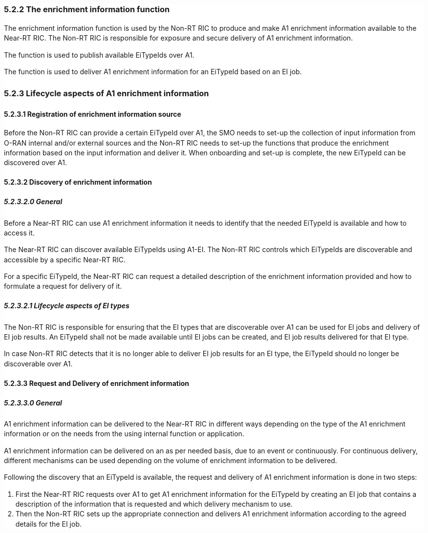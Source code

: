 ### 5.2.2 The enrichment information function

The enrichment information function is used by the Non-RT RIC to produce and make A1 enrichment information available to the Near-RT RIC. The Non-RT RIC is responsible for exposure and secure delivery of A1 enrichment information.

The function is used to publish available EiTypeIds over A1.

The function is used to deliver A1 enrichment information for an EiTypeId based on an EI job.

### 5.2.3 Lifecycle aspects of A1 enrichment information

#### 5.2.3.1 Registration of enrichment information source

Before the Non-RT RIC can provide a certain EiTypeId over A1, the SMO needs to set-up the collection of input information from O-RAN internal and/or external sources and the Non-RT RIC needs to set-up the functions that produce the enrichment information based on the input information and deliver it. When onboarding and set-up is complete, the new EiTypeId can be discovered over A1.

#### 5.2.3.2 Discovery of enrichment information

##### 5.2.3.2.0 General

Before a Near-RT RIC can use A1 enrichment information it needs to identify that the needed EiTypeId is available and how to access it.

The Near-RT RIC can discover available EiTypeIds using A1-EI. The Non-RT RIC controls which EiTypeIds are discoverable and accessible by a specific Near-RT RIC.

For a specific EiTypeId, the Near-RT RIC can request a detailed description of the enrichment information provided and how to formulate a request for delivery of it.

##### 5.2.3.2.1 Lifecycle aspects of EI types

The Non-RT RIC is responsible for ensuring that the EI types that are discoverable over A1 can be used for EI jobs and delivery of EI job results. An EiTypeId shall not be made available until EI jobs can be created, and EI job results delivered for that EI type.

In case Non-RT RIC detects that it is no longer able to deliver EI job results for an EI type, the EiTypeId should no longer be discoverable over A1.

#### 5.2.3.3 Request and Delivery of enrichment information

##### 5.2.3.3.0 General

A1 enrichment information can be delivered to the Near-RT RIC in different ways depending on the type of the A1 enrichment information or on the needs from the using internal function or application.

A1 enrichment information can be delivered on an as per needed basis, due to an event or continuously. For continuous delivery, different mechanisms can be used depending on the volume of enrichment information to be delivered.

Following the discovery that an EiTypeId is available, the request and delivery of A1 enrichment information is done in two steps:

1. First the Near-RT RIC requests over A1 to get A1 enrichment information for the EiTypeId by creating an EI job that contains a description of the information that is requested and which delivery mechanism to use.
2. Then the Non-RT RIC sets up the appropriate connection and delivers A1 enrichment information according to the agreed details for the EI job.
